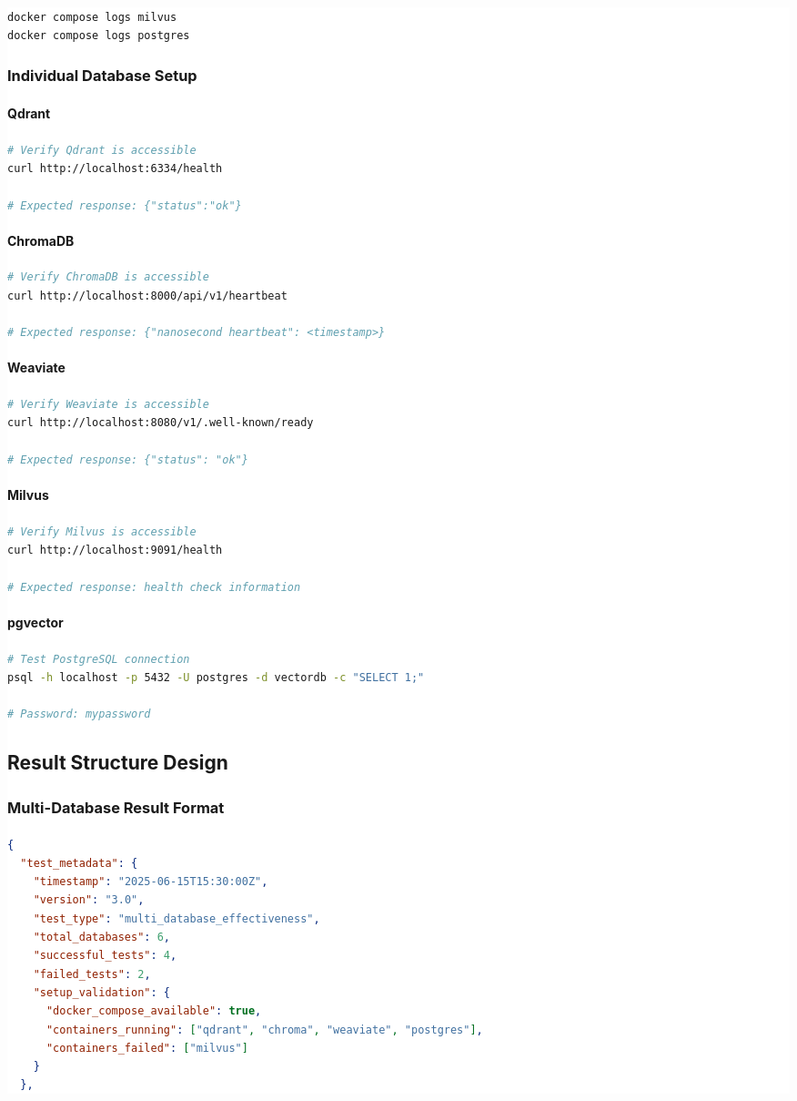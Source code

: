 ```bash
docker compose logs milvus
docker compose logs postgres
```

### Individual Database Setup

#### Qdrant
```bash
# Verify Qdrant is accessible
curl http://localhost:6334/health

# Expected response: {"status":"ok"}
```

#### ChromaDB
```bash
# Verify ChromaDB is accessible
curl http://localhost:8000/api/v1/heartbeat

# Expected response: {"nanosecond heartbeat": <timestamp>}
```

#### Weaviate
```bash
# Verify Weaviate is accessible
curl http://localhost:8080/v1/.well-known/ready

# Expected response: {"status": "ok"}
```

#### Milvus
```bash
# Verify Milvus is accessible
curl http://localhost:9091/health

# Expected response: health check information
```

#### pgvector
```bash
# Test PostgreSQL connection
psql -h localhost -p 5432 -U postgres -d vectordb -c "SELECT 1;"

# Password: mypassword
```

## Result Structure Design

### Multi-Database Result Format

```json
{
  "test_metadata": {
    "timestamp": "2025-06-15T15:30:00Z",
    "version": "3.0",
    "test_type": "multi_database_effectiveness",
    "total_databases": 6,
    "successful_tests": 4,
    "failed_tests": 2,
    "setup_validation": {
      "docker_compose_available": true,
      "containers_running": ["qdrant", "chroma", "weaviate", "postgres"],
      "containers_failed": ["milvus"]
    }
  },
```